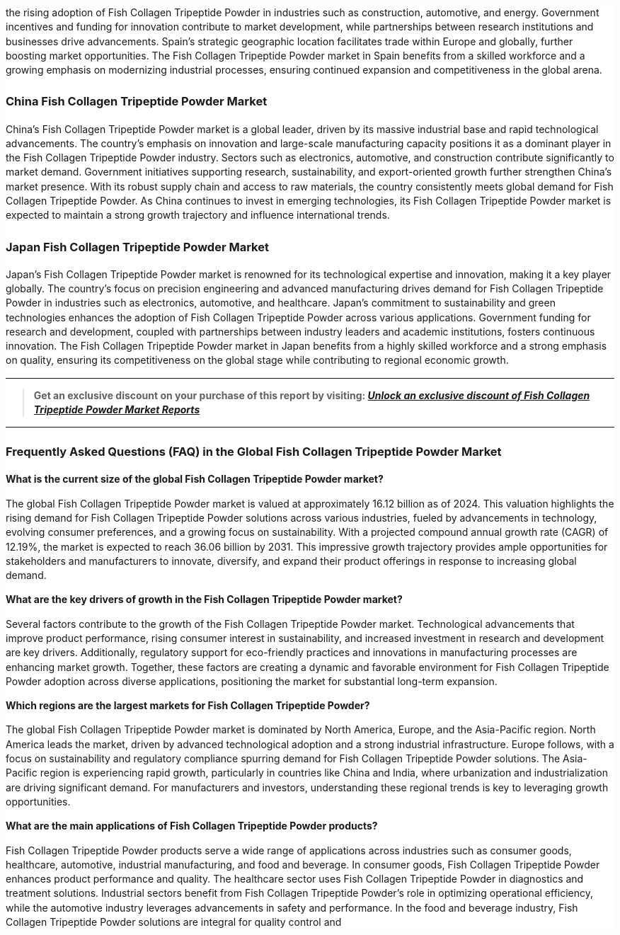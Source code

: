the rising adoption of Fish Collagen Tripeptide Powder in industries such as construction, automotive, and energy. Government incentives and funding for innovation contribute to market development, while partnerships between research institutions and businesses drive advancements. Spain&rsquo;s strategic geographic location facilitates trade within Europe and globally, further boosting market opportunities. The Fish Collagen Tripeptide Powder market in Spain benefits from a skilled workforce and a growing emphasis on modernizing industrial processes, ensuring continued expansion and competitiveness in the global arena.</p><h3>China Fish Collagen Tripeptide Powder Market</h3><p>China&rsquo;s Fish Collagen Tripeptide Powder market is a global leader, driven by its massive industrial base and rapid technological advancements. The country&rsquo;s emphasis on innovation and large-scale manufacturing capacity positions it as a dominant player in the Fish Collagen Tripeptide Powder industry. Sectors such as electronics, automotive, and construction contribute significantly to market demand. Government initiatives supporting research, sustainability, and export-oriented growth further strengthen China&rsquo;s market presence. With its robust supply chain and access to raw materials, the country consistently meets global demand for Fish Collagen Tripeptide Powder. As China continues to invest in emerging technologies, its Fish Collagen Tripeptide Powder market is expected to maintain a strong growth trajectory and influence international trends.</p><h3>Japan Fish Collagen Tripeptide Powder Market</h3><p>Japan&rsquo;s Fish Collagen Tripeptide Powder market is renowned for its technological expertise and innovation, making it a key player globally. The country&rsquo;s focus on precision engineering and advanced manufacturing drives demand for Fish Collagen Tripeptide Powder in industries such as electronics, automotive, and healthcare. Japan&rsquo;s commitment to sustainability and green technologies enhances the adoption of Fish Collagen Tripeptide Powder across various applications. Government funding for research and development, coupled with partnerships between industry leaders and academic institutions, fosters continuous innovation. The Fish Collagen Tripeptide Powder market in Japan benefits from a highly skilled workforce and a strong emphasis on quality, ensuring its competitiveness on the global stage while contributing to regional economic growth.</p><hr /><blockquote><p><strong>Get an exclusive discount on your purchase of this report by visiting: <em><a href="://marketresearchpulse.com/ask-for-discount/42758?utm_source=Github&amp;utm_medium=022">Unlock an exclusive discount of Fish Collagen Tripeptide Powder Market Reports</a></em>&nbsp;</strong></p></blockquote><hr /><h3>Frequently Asked Questions (FAQ) in the Global Fish Collagen Tripeptide Powder Market</h3><p><strong>What is the current size of the global Fish Collagen Tripeptide Powder market?</strong></p><p>The global Fish Collagen Tripeptide Powder market is valued at approximately 16.12 billion as of 2024. This valuation highlights the rising demand for Fish Collagen Tripeptide Powder solutions across various industries, fueled by advancements in technology, evolving consumer preferences, and a growing focus on sustainability. With a projected compound annual growth rate (CAGR) of 12.19%, the market is expected to reach 36.06 billion by 2031. This impressive growth trajectory provides ample opportunities for stakeholders and manufacturers to innovate, diversify, and expand their product offerings in response to increasing global demand.</p><p><strong>What are the key drivers of growth in the Fish Collagen Tripeptide Powder market?</strong></p><p>Several factors contribute to the growth of the Fish Collagen Tripeptide Powder market. Technological advancements that improve product performance, rising consumer interest in sustainability, and increased investment in research and development are key drivers. Additionally, regulatory support for eco-friendly practices and innovations in manufacturing processes are enhancing market growth. Together, these factors are creating a dynamic and favorable environment for Fish Collagen Tripeptide Powder adoption across diverse applications, positioning the market for substantial long-term expansion.</p><p><strong>Which regions are the largest markets for Fish Collagen Tripeptide Powder?</strong></p><p>The global Fish Collagen Tripeptide Powder market is dominated by North America, Europe, and the Asia-Pacific region. North America leads the market, driven by advanced technological adoption and a strong industrial infrastructure. Europe follows, with a focus on sustainability and regulatory compliance spurring demand for Fish Collagen Tripeptide Powder solutions. The Asia-Pacific region is experiencing rapid growth, particularly in countries like China and India, where urbanization and industrialization are driving significant demand. For manufacturers and investors, understanding these regional trends is key to leveraging growth opportunities.</p><p><strong>What are the main applications of Fish Collagen Tripeptide Powder products?</strong></p><p>Fish Collagen Tripeptide Powder products serve a wide range of applications across industries such as consumer goods, healthcare, automotive, industrial manufacturing, and food and beverage. In consumer goods, Fish Collagen Tripeptide Powder enhances product performance and quality. The healthcare sector uses Fish Collagen Tripeptide Powder in diagnostics and treatment solutions. Industrial sectors benefit from Fish Collagen Tripeptide Powder&rsquo;s role in optimizing operational efficiency, while the automotive industry leverages advancements in safety and performance. In the food and beverage industry, Fish Collagen Tripeptide Powder solutions are integral for quality control and